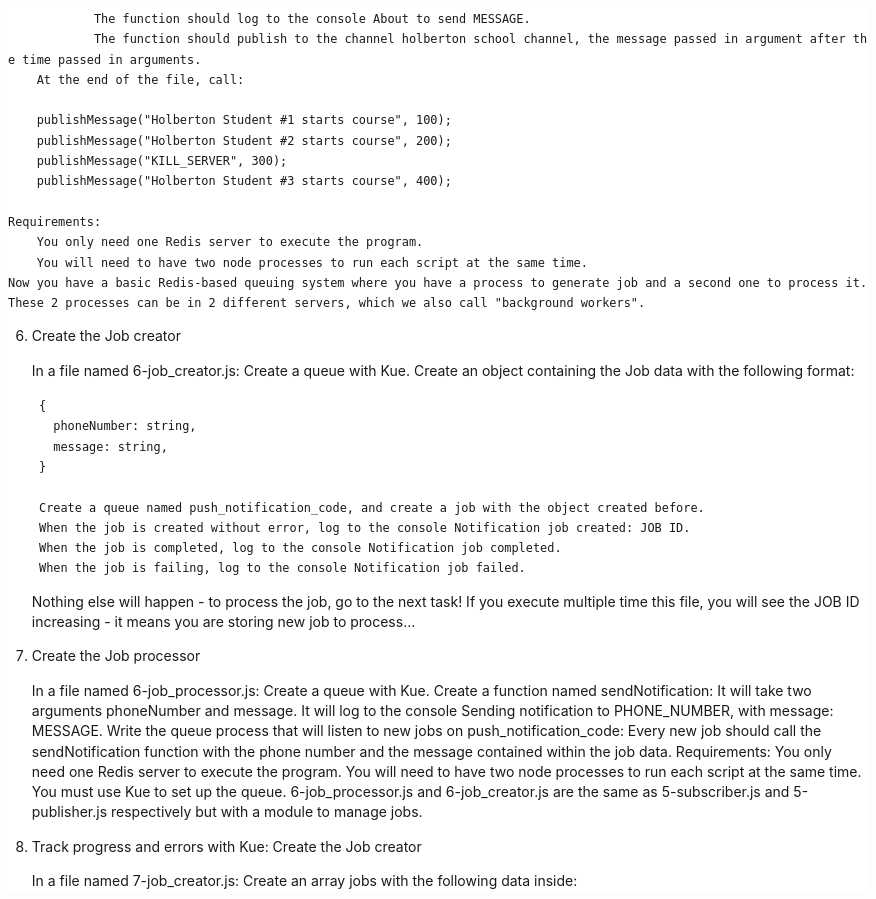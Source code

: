                 The function should log to the console About to send MESSAGE.
                The function should publish to the channel holberton school channel, the message passed in argument after the time passed in arguments.
        At the end of the file, call:

        publishMessage("Holberton Student #1 starts course", 100);
        publishMessage("Holberton Student #2 starts course", 200);
        publishMessage("KILL_SERVER", 300);
        publishMessage("Holberton Student #3 starts course", 400);

    Requirements:
        You only need one Redis server to execute the program.
        You will need to have two node processes to run each script at the same time.
    Now you have a basic Redis-based queuing system where you have a process to generate job and a second one to process it. These 2 processes can be in 2 different servers, which we also call "background workers".

6. Create the Job creator

    In a file named 6-job_creator.js:
        Create a queue with Kue.
        Create an object containing the Job data with the following format:

        {
          phoneNumber: string,
          message: string,
        }

        Create a queue named push_notification_code, and create a job with the object created before.
        When the job is created without error, log to the console Notification job created: JOB ID.
        When the job is completed, log to the console Notification job completed.
        When the job is failing, log to the console Notification job failed.
    Nothing else will happen - to process the job, go to the next task!
    If you execute multiple time this file, you will see the JOB ID increasing - it means you are storing new job to process…

7. Create the Job processor

    In a file named 6-job_processor.js:
    Create a queue with Kue.
    Create a function named sendNotification:
        It will take two arguments phoneNumber and message.
        It will log to the console Sending notification to PHONE_NUMBER, with message: MESSAGE.
    Write the queue process that will listen to new jobs on push_notification_code:
        Every new job should call the sendNotification function with the phone number and the message contained within the job data.
    Requirements:
        You only need one Redis server to execute the program.
        You will need to have two node processes to run each script at the same time.
        You must use Kue to set up the queue.
    6-job_processor.js and 6-job_creator.js are the same as 5-subscriber.js and 5-publisher.js respectively but with a module to manage jobs.

8. Track progress and errors with Kue: Create the Job creator

    In a file named 7-job_creator.js:
        Create an array jobs with the following data inside:
